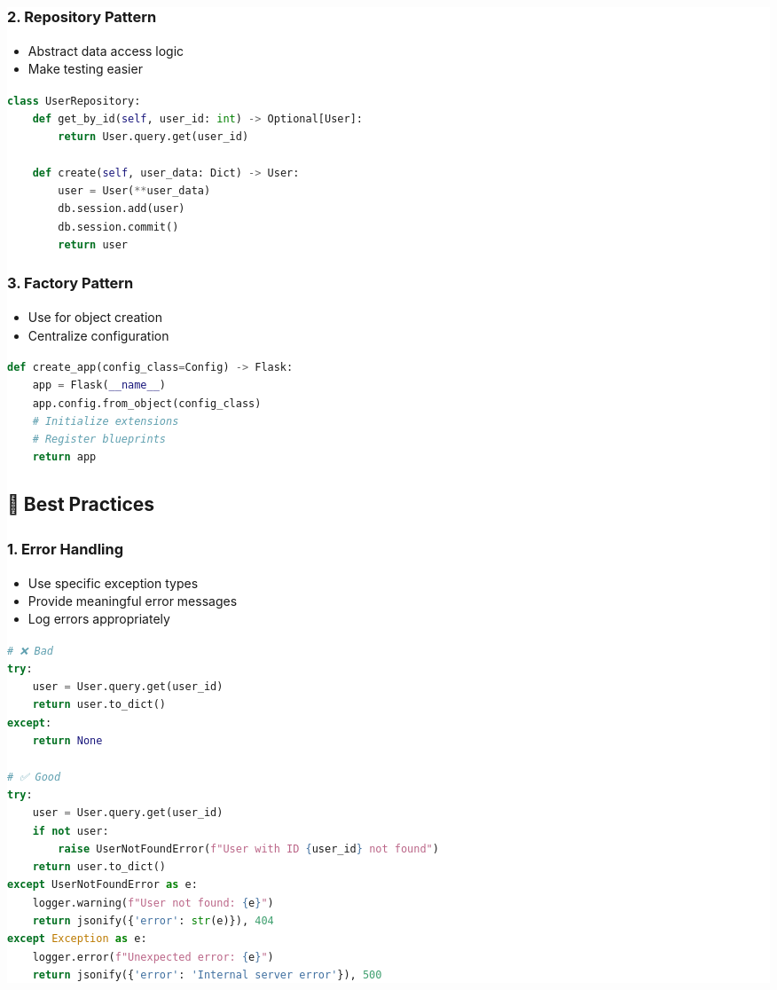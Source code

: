 ### 2. **Repository Pattern**
- Abstract data access logic
- Make testing easier

```python
class UserRepository:
    def get_by_id(self, user_id: int) -> Optional[User]:
        return User.query.get(user_id)
    
    def create(self, user_data: Dict) -> User:
        user = User(**user_data)
        db.session.add(user)
        db.session.commit()
        return user
```

### 3. **Factory Pattern**
- Use for object creation
- Centralize configuration

```python
def create_app(config_class=Config) -> Flask:
    app = Flask(__name__)
    app.config.from_object(config_class)
    # Initialize extensions
    # Register blueprints
    return app
```

## 🎯 Best Practices

### 1. **Error Handling**
- Use specific exception types
- Provide meaningful error messages
- Log errors appropriately

```python
# ❌ Bad
try:
    user = User.query.get(user_id)
    return user.to_dict()
except:
    return None

# ✅ Good
try:
    user = User.query.get(user_id)
    if not user:
        raise UserNotFoundError(f"User with ID {user_id} not found")
    return user.to_dict()
except UserNotFoundError as e:
    logger.warning(f"User not found: {e}")
    return jsonify({'error': str(e)}), 404
except Exception as e:
    logger.error(f"Unexpected error: {e}")
    return jsonify({'error': 'Internal server error'}), 500
```
